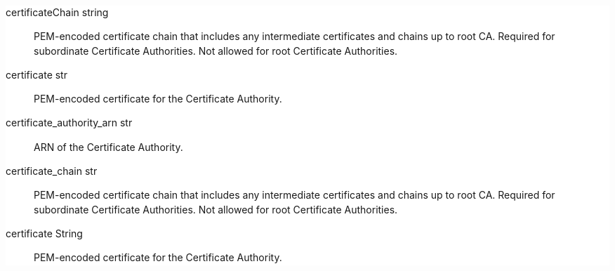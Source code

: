 <a data-swiftype-name="resource-property" data-swiftype-type="text" href="#certificatechain_nodejs" style="color: inherit; text-decoration: inherit;">certificate<wbr>Chain</a>
</span>
        <span class="property-indicator"></span>
        <span class="property-type">string</span>
    </dt>
    <dd><p>PEM-encoded certificate chain that includes any intermediate certificates and chains up to root CA. Required for subordinate Certificate Authorities. Not allowed for root Certificate Authorities.</p>
</dd></dl>
</pulumi-choosable>
</div>

<div>
<pulumi-choosable type="language" values="python">
<dl class="resources-properties"><dt class="property-required property-replacement"
            title="Required">
        <span id="certificate_python">
<a data-swiftype-name="resource-property" data-swiftype-type="text" href="#certificate_python" style="color: inherit; text-decoration: inherit;">certificate</a>
</span>
        <span class="property-indicator"></span>
        <span class="property-type">str</span>
    </dt>
    <dd><p>PEM-encoded certificate for the Certificate Authority.</p>
</dd><dt class="property-required property-replacement"
            title="Required">
        <span id="certificate_authority_arn_python">
<a data-swiftype-name="resource-property" data-swiftype-type="text" href="#certificate_authority_arn_python" style="color: inherit; text-decoration: inherit;">certificate_<wbr>authority_<wbr>arn</a>
</span>
        <span class="property-indicator"></span>
        <span class="property-type">str</span>
    </dt>
    <dd><p>ARN of the Certificate Authority.</p>
</dd><dt class="property-optional property-replacement"
            title="Optional">
        <span id="certificate_chain_python">
<a data-swiftype-name="resource-property" data-swiftype-type="text" href="#certificate_chain_python" style="color: inherit; text-decoration: inherit;">certificate_<wbr>chain</a>
</span>
        <span class="property-indicator"></span>
        <span class="property-type">str</span>
    </dt>
    <dd><p>PEM-encoded certificate chain that includes any intermediate certificates and chains up to root CA. Required for subordinate Certificate Authorities. Not allowed for root Certificate Authorities.</p>
</dd></dl>
</pulumi-choosable>
</div>

<div>
<pulumi-choosable type="language" values="yaml">
<dl class="resources-properties"><dt class="property-required property-replacement"
            title="Required">
        <span id="certificate_yaml">
<a data-swiftype-name="resource-property" data-swiftype-type="text" href="#certificate_yaml" style="color: inherit; text-decoration: inherit;">certificate</a>
</span>
        <span class="property-indicator"></span>
        <span class="property-type">String</span>
    </dt>
    <dd><p>PEM-encoded certificate for the Certificate Authority.</p>
</dd><dt class="property-required property-replacement"